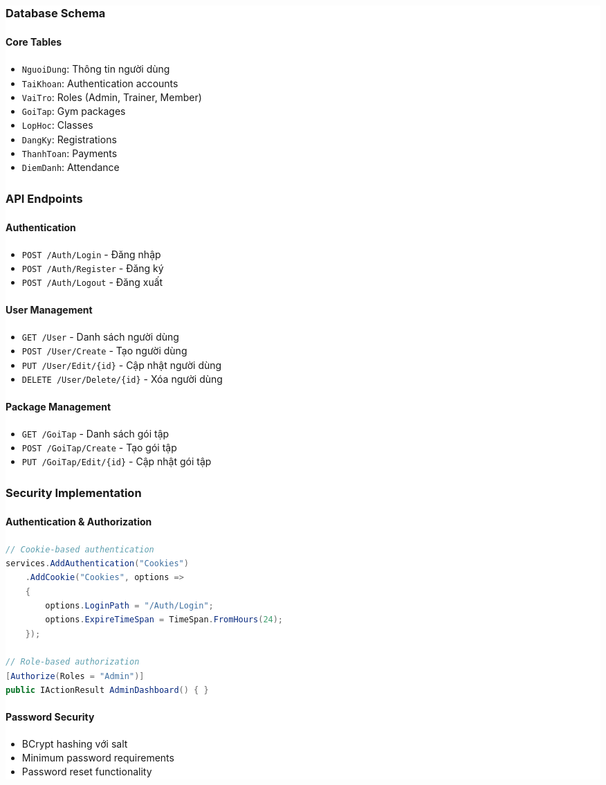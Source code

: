 ### Database Schema

#### Core Tables
- `NguoiDung`: Thông tin người dùng
- `TaiKhoan`: Authentication accounts
- `VaiTro`: Roles (Admin, Trainer, Member)
- `GoiTap`: Gym packages
- `LopHoc`: Classes
- `DangKy`: Registrations
- `ThanhToan`: Payments
- `DiemDanh`: Attendance

### API Endpoints

#### Authentication
- `POST /Auth/Login` - Đăng nhập
- `POST /Auth/Register` - Đăng ký
- `POST /Auth/Logout` - Đăng xuất

#### User Management
- `GET /User` - Danh sách người dùng
- `POST /User/Create` - Tạo người dùng
- `PUT /User/Edit/{id}` - Cập nhật người dùng
- `DELETE /User/Delete/{id}` - Xóa người dùng

#### Package Management
- `GET /GoiTap` - Danh sách gói tập
- `POST /GoiTap/Create` - Tạo gói tập
- `PUT /GoiTap/Edit/{id}` - Cập nhật gói tập

### Security Implementation

#### Authentication & Authorization
```csharp
// Cookie-based authentication
services.AddAuthentication("Cookies")
    .AddCookie("Cookies", options =>
    {
        options.LoginPath = "/Auth/Login";
        options.ExpireTimeSpan = TimeSpan.FromHours(24);
    });

// Role-based authorization
[Authorize(Roles = "Admin")]
public IActionResult AdminDashboard() { }
```

#### Password Security
- BCrypt hashing với salt
- Minimum password requirements
- Password reset functionality
